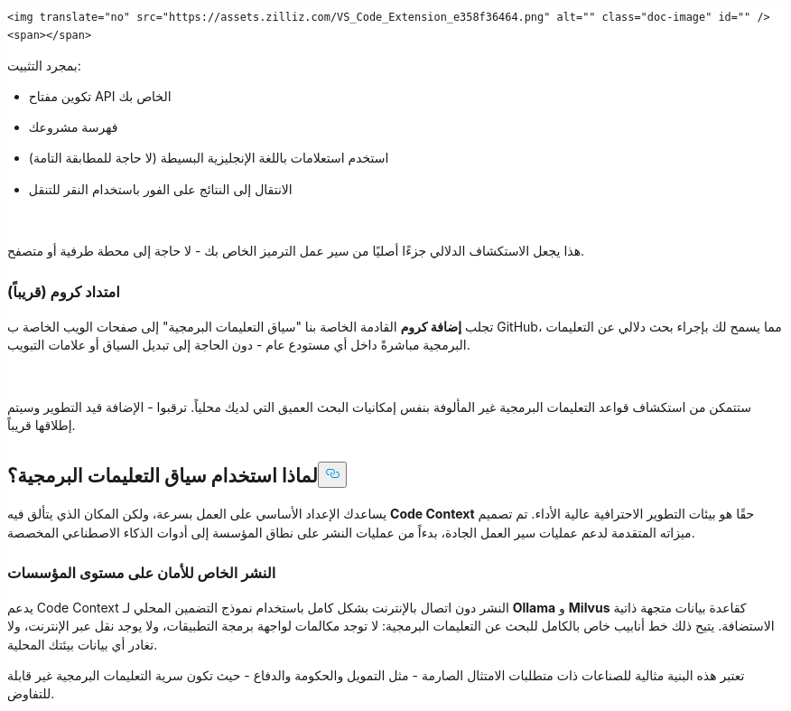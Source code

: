     <img translate="no" src="https://assets.zilliz.com/VS_Code_Extension_e358f36464.png" alt="" class="doc-image" id="" />
    <span></span>
  </span>
</p>
<p>بمجرد التثبيت:</p>
<ul>
<li><p>تكوين مفتاح API الخاص بك</p></li>
<li><p>فهرسة مشروعك</p></li>
<li><p>استخدم استعلامات باللغة الإنجليزية البسيطة (لا حاجة للمطابقة التامة)</p></li>
<li><p>الانتقال إلى النتائج على الفور باستخدام النقر للتنقل</p></li>
</ul>
<p>
  <span class="img-wrapper">
    <img translate="no" src="https://assets.zilliz.com/mcp_code_context_processed_3908097481.gif" alt="" class="doc-image" id="" />
    <span></span>
  </span>
</p>
<p>هذا يجعل الاستكشاف الدلالي جزءًا أصليًا من سير عمل الترميز الخاص بك - لا حاجة إلى محطة طرفية أو متصفح.</p>
<h3 id="Chrome-Extension-Coming-Soon" class="common-anchor-header">امتداد كروم (قريباً)</h3><p>تجلب <strong>إضافة كروم</strong> القادمة الخاصة بنا "سياق التعليمات البرمجية" إلى صفحات الويب الخاصة ب GitHub، مما يسمح لك بإجراء بحث دلالي عن التعليمات البرمجية مباشرةً داخل أي مستودع عام - دون الحاجة إلى تبديل السياق أو علامات التبويب.</p>
<p>
  <span class="img-wrapper">
    <img translate="no" src="https://assets.zilliz.com/chrome_4e67b683d7.gif" alt="" class="doc-image" id="" />
    <span></span>
  </span>
</p>
<p>ستتمكن من استكشاف قواعد التعليمات البرمجية غير المألوفة بنفس إمكانيات البحث العميق التي لديك محلياً. ترقبوا - الإضافة قيد التطوير وسيتم إطلاقها قريباً.</p>
<h2 id="Why-Use-Code-Context" class="common-anchor-header">لماذا استخدام سياق التعليمات البرمجية؟<button data-href="#Why-Use-Code-Context" class="anchor-icon" translate="no">
      <svg translate="no"
        aria-hidden="true"
        focusable="false"
        height="20"
        version="1.1"
        viewBox="0 0 16 16"
        width="16"
      >
        <path
          fill="#0092E4"
          fill-rule="evenodd"
          d="M4 9h1v1H4c-1.5 0-3-1.69-3-3.5S2.55 3 4 3h4c1.45 0 3 1.69 3 3.5 0 1.41-.91 2.72-2 3.25V8.59c.58-.45 1-1.27 1-2.09C10 5.22 8.98 4 8 4H4c-.98 0-2 1.22-2 2.5S3 9 4 9zm9-3h-1v1h1c1 0 2 1.22 2 2.5S13.98 12 13 12H9c-.98 0-2-1.22-2-2.5 0-.83.42-1.64 1-2.09V6.25c-1.09.53-2 1.84-2 3.25C6 11.31 7.55 13 9 13h4c1.45 0 3-1.69 3-3.5S14.5 6 13 6z"
        ></path>
      </svg>
    </button></h2><p>يساعدك الإعداد الأساسي على العمل بسرعة، ولكن المكان الذي يتألق فيه <strong>Code Context</strong> حقًا هو بيئات التطوير الاحترافية عالية الأداء. تم تصميم ميزاته المتقدمة لدعم عمليات سير العمل الجادة، بدءاً من عمليات النشر على نطاق المؤسسة إلى أدوات الذكاء الاصطناعي المخصصة.</p>
<h3 id="Private-Deployment-for-Enterprise-Grade-Security" class="common-anchor-header">النشر الخاص للأمان على مستوى المؤسسات</h3><p>يدعم Code Context النشر دون اتصال بالإنترنت بشكل كامل باستخدام نموذج التضمين المحلي لـ <strong>Ollama</strong> و <strong>Milvus</strong> كقاعدة بيانات متجهة ذاتية الاستضافة. يتيح ذلك خط أنابيب خاص بالكامل للبحث عن التعليمات البرمجية: لا توجد مكالمات لواجهة برمجة التطبيقات، ولا يوجد نقل عبر الإنترنت، ولا تغادر أي بيانات بيئتك المحلية.</p>
<p>تعتبر هذه البنية مثالية للصناعات ذات متطلبات الامتثال الصارمة - مثل التمويل والحكومة والدفاع - حيث تكون سرية التعليمات البرمجية غير قابلة للتفاوض.</p>